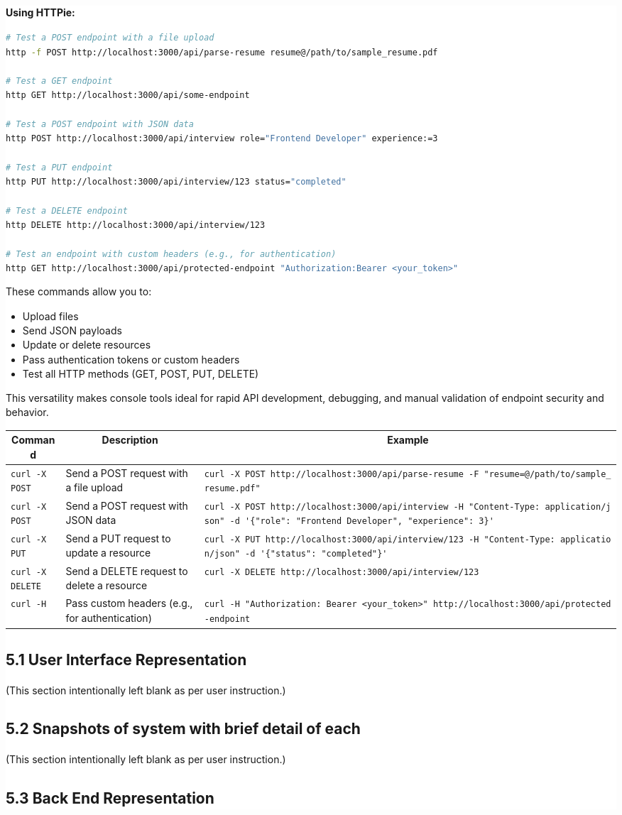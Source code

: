 **Using HTTPie:**

```sh
# Test a POST endpoint with a file upload
http -f POST http://localhost:3000/api/parse-resume resume@/path/to/sample_resume.pdf

# Test a GET endpoint
http GET http://localhost:3000/api/some-endpoint

# Test a POST endpoint with JSON data
http POST http://localhost:3000/api/interview role="Frontend Developer" experience:=3

# Test a PUT endpoint
http PUT http://localhost:3000/api/interview/123 status="completed"

# Test a DELETE endpoint
http DELETE http://localhost:3000/api/interview/123

# Test an endpoint with custom headers (e.g., for authentication)
http GET http://localhost:3000/api/protected-endpoint "Authorization:Bearer <your_token>"
```

These commands allow you to:

- Upload files
- Send JSON payloads
- Update or delete resources
- Pass authentication tokens or custom headers
- Test all HTTP methods (GET, POST, PUT, DELETE)

This versatility makes console tools ideal for rapid API development, debugging, and manual validation of endpoint security and behavior.

| Command | Description | Example |
| --- | --- | --- |
| `curl -X POST` | Send a POST request with a file upload | `curl -X POST http://localhost:3000/api/parse-resume -F "resume=@/path/to/sample_resume.pdf"` |
| `curl -X POST` | Send a POST request with JSON data | `curl -X POST http://localhost:3000/api/interview -H "Content-Type: application/json" -d '{"role": "Frontend Developer", "experience": 3}'` |
| `curl -X PUT` | Send a PUT request to update a resource | `curl -X PUT http://localhost:3000/api/interview/123 -H "Content-Type: application/json" -d '{"status": "completed"}'` |
| `curl -X DELETE` | Send a DELETE request to delete a resource | `curl -X DELETE http://localhost:3000/api/interview/123` |
| `curl -H` | Pass custom headers (e.g., for authentication) | `curl -H "Authorization: Bearer <your_token>" http://localhost:3000/api/protected-endpoint` |

## 5.1 User Interface Representation

(This section intentionally left blank as per user instruction.)

## 5.2 Snapshots of system with brief detail of each

(This section intentionally left blank as per user instruction.)

## 5.3 Back End Representation

